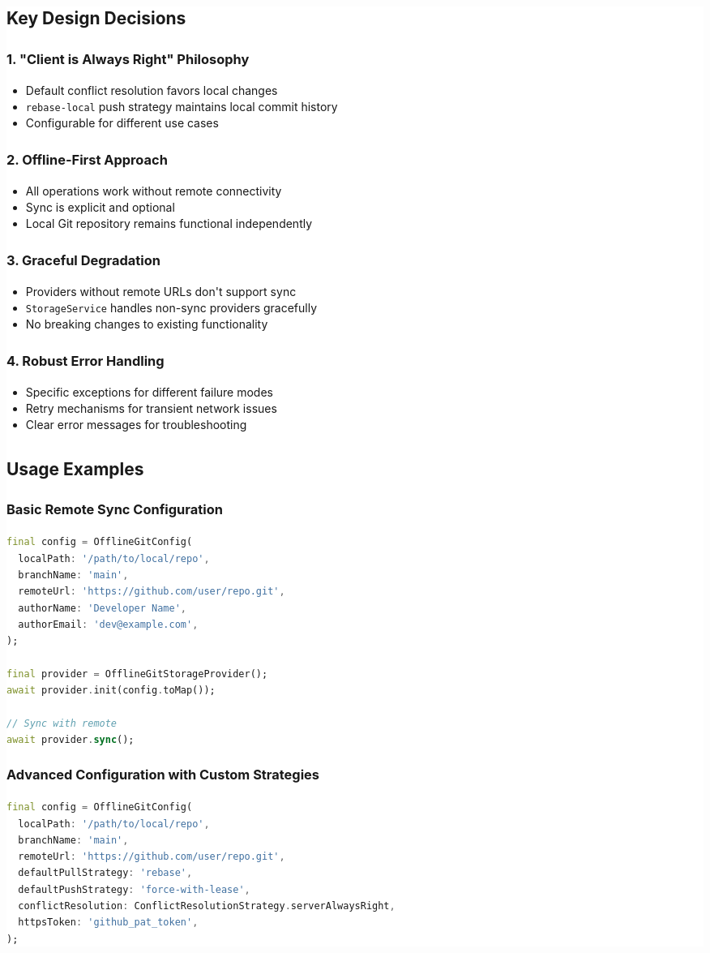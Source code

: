 ## Key Design Decisions

### 1. "Client is Always Right" Philosophy

- Default conflict resolution favors local changes
- `rebase-local` push strategy maintains local commit history
- Configurable for different use cases

### 2. Offline-First Approach

- All operations work without remote connectivity
- Sync is explicit and optional
- Local Git repository remains functional independently

### 3. Graceful Degradation

- Providers without remote URLs don't support sync
- `StorageService` handles non-sync providers gracefully
- No breaking changes to existing functionality

### 4. Robust Error Handling

- Specific exceptions for different failure modes
- Retry mechanisms for transient network issues
- Clear error messages for troubleshooting

## Usage Examples

### Basic Remote Sync Configuration

```dart
final config = OfflineGitConfig(
  localPath: '/path/to/local/repo',
  branchName: 'main',
  remoteUrl: 'https://github.com/user/repo.git',
  authorName: 'Developer Name',
  authorEmail: 'dev@example.com',
);

final provider = OfflineGitStorageProvider();
await provider.init(config.toMap());

// Sync with remote
await provider.sync();
```

### Advanced Configuration with Custom Strategies

```dart
final config = OfflineGitConfig(
  localPath: '/path/to/local/repo',
  branchName: 'main',
  remoteUrl: 'https://github.com/user/repo.git',
  defaultPullStrategy: 'rebase',
  defaultPushStrategy: 'force-with-lease',
  conflictResolution: ConflictResolutionStrategy.serverAlwaysRight,
  httpsToken: 'github_pat_token',
);
```
